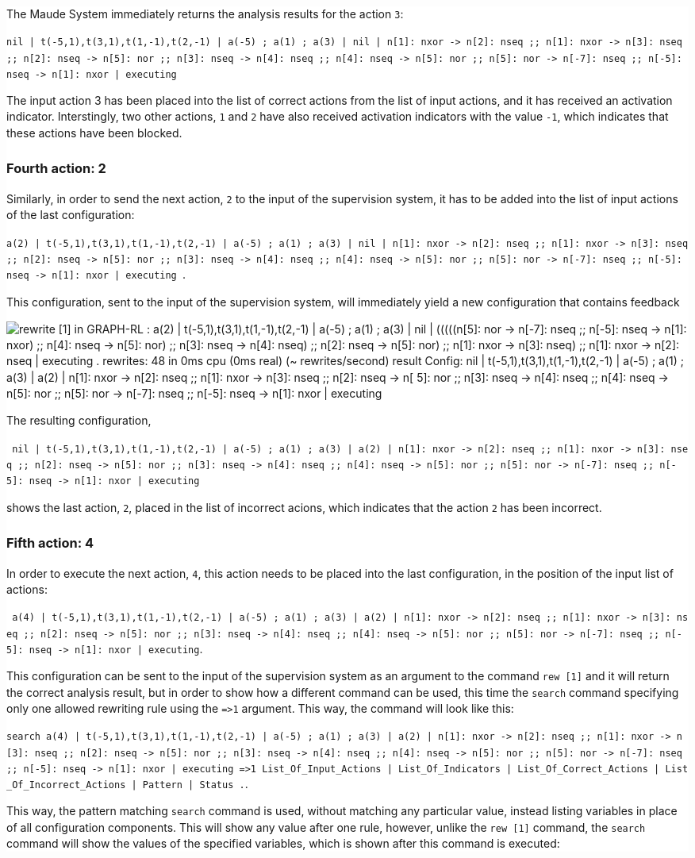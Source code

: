 The Maude System immediately returns the analysis results for the action ` 3 `: 

` nil | t(-5,1),t(3,1),t(1,-1),t(2,-1) | a(-5) ; a(1) ; a(3) | nil | n[1]: nxor -> n[2]: nseq ;; n[1]: nxor -> n[3]: nseq ;; n[2]: nseq -> n[5]: nor ;; n[3]: nseq -> n[4]: nseq ;; n[4]: nseq -> n[5]: nor ;; n[5]: nor -> n[-7]: nseq ;; n[-5]: nseq -> n[1]: nxor | executing  `

The input action 3 has been placed into the list of correct actions from the list of input actions, and it has received an activation indicator. Interstingly, two other actions, ` 1 ` and ` 2 ` have also received activation indicators with the value ` -1 `, which indicates that these actions have been blocked.

### Fourth action: 2

Similarly, in order to send the next action, ` 2 ` to the input of the supervision system, it has to be added into the list of input actions of the last configuration: 

` a(2) | t(-5,1),t(3,1),t(1,-1),t(2,-1) | a(-5) ; a(1) ; a(3) | nil | n[1]: nxor -> n[2]: nseq ;; n[1]: nxor -> n[3]: nseq ;; n[2]: nseq -> n[5]: nor ;; n[3]: nseq -> n[4]: nseq ;; n[4]: nseq -> n[5]: nor ;; n[5]: nor -> n[-7]: nseq ;; n[-5]: nseq -> n[1]: nxor | executing  `. 

This configuration, sent to the input of the supervision system, will immediately yield a new configuration that contains feedback

![rewrite [1] in GRAPH-RL : a(2) | t(-5,1),t(3,1),t(1,-1),t(2,-1) | a(-5) ; a(1) ; a(3) | nil | (((((n[5]: nor -> n[-7]: nseq ;; n[-5]: nseq -> n[1]: nxor) ;;      n[4]: nseq -> n[5]: nor) ;; n[3]: nseq -> n[4]: nseq) ;; n[2]: nseq -> n[5]: nor) ;; n[1]: nxor -> n[3]: nseq) ;; n[1]: nxor -> n[2]: nseq | executing .  rewrites: 48 in 0ms cpu (0ms real) (~ rewrites/second)                                                                                                        result Config: nil | t(-5,1),t(3,1),t(1,-1),t(2,-1) | a(-5) ; a(1) ; a(3) | a(2) | n[1]: nxor -> n[2]: nseq ;; n[1]: nxor -> n[3]: nseq ;; n[2]: nseq -> n[       5]: nor ;; n[3]: nseq -> n[4]: nseq ;; n[4]: nseq -> n[5]: nor ;; n[5]: nor -> n[-7]: nseq ;; n[-5]: nseq -> n[1]: nxor | executing](https://github.com/supervision-systems-development/graph-models/blob/main/figures/Interactive_4.png)

The resulting configuration,

`  nil | t(-5,1),t(3,1),t(1,-1),t(2,-1) | a(-5) ; a(1) ; a(3) | a(2) | n[1]: nxor -> n[2]: nseq ;; n[1]: nxor -> n[3]: nseq ;; n[2]: nseq -> n[5]: nor ;; n[3]: nseq -> n[4]: nseq ;; n[4]: nseq -> n[5]: nor ;; n[5]: nor -> n[-7]: nseq ;; n[-5]: nseq -> n[1]: nxor | executing ` 

shows the last action, ` 2 `, placed in the list of incorrect acions, which indicates that the action ` 2 ` has been incorrect. 

### Fifth action: 4

In order to execute the next action, ` 4 `, this action needs to be placed into the last configuration, in the position of the input list of actions: 

`  a(4) | t(-5,1),t(3,1),t(1,-1),t(2,-1) | a(-5) ; a(1) ; a(3) | a(2) | n[1]: nxor -> n[2]: nseq ;; n[1]: nxor -> n[3]: nseq ;; n[2]: nseq -> n[5]: nor ;; n[3]: nseq -> n[4]: nseq ;; n[4]: nseq -> n[5]: nor ;; n[5]: nor -> n[-7]: nseq ;; n[-5]: nseq -> n[1]: nxor | executing `.

This configuration can be sent to the input of the supervision system as an argument to the command ` rew [1] ` and it will return the correct analysis result, but in order to show how a different command can be used, this time the ` search ` command specifying only one allowed rewriting rule using the ` =>1 ` argument. This way, the command will look like this: 

` search a(4) | t(-5,1),t(3,1),t(1,-1),t(2,-1) | a(-5) ; a(1) ; a(3) | a(2) | n[1]: nxor -> n[2]: nseq ;; n[1]: nxor -> n[3]: nseq ;; n[2]: nseq -> n[5]: nor ;; n[3]: nseq -> n[4]: nseq ;; n[4]: nseq -> n[5]: nor ;; n[5]: nor -> n[-7]: nseq ;; n[-5]: nseq -> n[1]: nxor | executing =>1 List_Of_Input_Actions | List_Of_Indicators | List_Of_Correct_Actions | List_Of_Incorrect_Actions | Pattern | Status . `.

This way, the pattern matching ` search ` command is used, without matching any particular value, instead listing variables in place of all configuration components. This will show any value after one rule, however, unlike the ` rew [1] ` command, the ` search ` command will show the values of the specified variables, which is shown after this command is executed:
